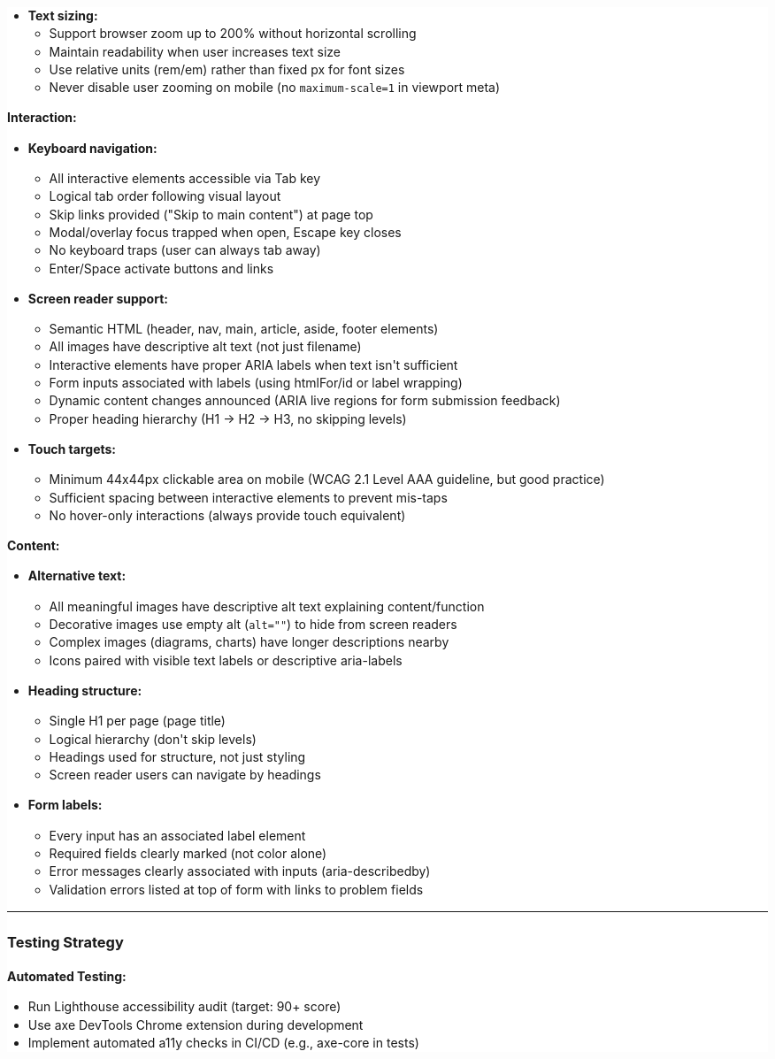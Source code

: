 - **Text sizing:**
  - Support browser zoom up to 200% without horizontal scrolling
  - Maintain readability when user increases text size
  - Use relative units (rem/em) rather than fixed px for font sizes
  - Never disable user zooming on mobile (no `maximum-scale=1` in viewport meta)

**Interaction:**

- **Keyboard navigation:**
  - All interactive elements accessible via Tab key
  - Logical tab order following visual layout
  - Skip links provided ("Skip to main content") at page top
  - Modal/overlay focus trapped when open, Escape key closes
  - No keyboard traps (user can always tab away)
  - Enter/Space activate buttons and links

- **Screen reader support:**
  - Semantic HTML (header, nav, main, article, aside, footer elements)
  - All images have descriptive alt text (not just filename)
  - Interactive elements have proper ARIA labels when text isn't sufficient
  - Form inputs associated with labels (using htmlFor/id or label wrapping)
  - Dynamic content changes announced (ARIA live regions for form submission feedback)
  - Proper heading hierarchy (H1 → H2 → H3, no skipping levels)

- **Touch targets:**
  - Minimum 44x44px clickable area on mobile (WCAG 2.1 Level AAA guideline, but good practice)
  - Sufficient spacing between interactive elements to prevent mis-taps
  - No hover-only interactions (always provide touch equivalent)

**Content:**

- **Alternative text:**
  - All meaningful images have descriptive alt text explaining content/function
  - Decorative images use empty alt (`alt=""`) to hide from screen readers
  - Complex images (diagrams, charts) have longer descriptions nearby
  - Icons paired with visible text labels or descriptive aria-labels

- **Heading structure:**
  - Single H1 per page (page title)
  - Logical hierarchy (don't skip levels)
  - Headings used for structure, not just styling
  - Screen reader users can navigate by headings

- **Form labels:**
  - Every input has an associated label element
  - Required fields clearly marked (not color alone)
  - Error messages clearly associated with inputs (aria-describedby)
  - Validation errors listed at top of form with links to problem fields

---

### Testing Strategy

**Automated Testing:**
- Run Lighthouse accessibility audit (target: 90+ score)
- Use axe DevTools Chrome extension during development
- Implement automated a11y checks in CI/CD (e.g., axe-core in tests)
